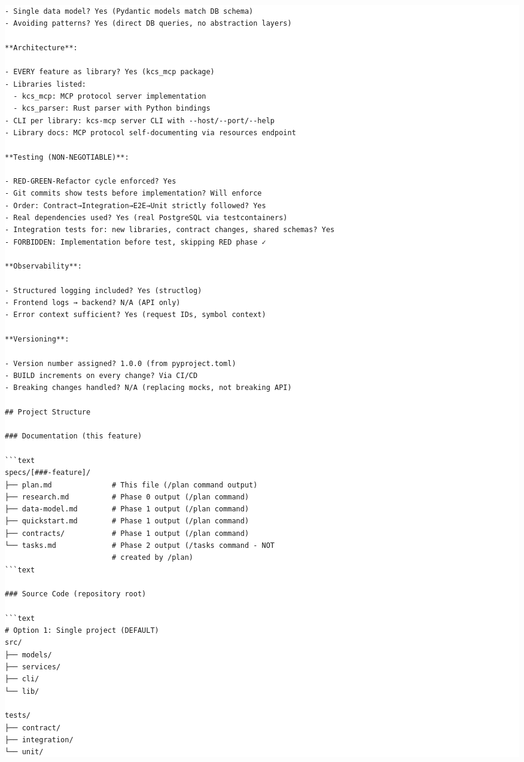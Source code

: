 ```text
- Single data model? Yes (Pydantic models match DB schema)
- Avoiding patterns? Yes (direct DB queries, no abstraction layers)

**Architecture**:

- EVERY feature as library? Yes (kcs_mcp package)
- Libraries listed:
  - kcs_mcp: MCP protocol server implementation
  - kcs_parser: Rust parser with Python bindings
- CLI per library: kcs-mcp server CLI with --host/--port/--help
- Library docs: MCP protocol self-documenting via resources endpoint

**Testing (NON-NEGOTIABLE)**:

- RED-GREEN-Refactor cycle enforced? Yes
- Git commits show tests before implementation? Will enforce
- Order: Contract→Integration→E2E→Unit strictly followed? Yes
- Real dependencies used? Yes (real PostgreSQL via testcontainers)
- Integration tests for: new libraries, contract changes, shared schemas? Yes
- FORBIDDEN: Implementation before test, skipping RED phase ✓

**Observability**:

- Structured logging included? Yes (structlog)
- Frontend logs → backend? N/A (API only)
- Error context sufficient? Yes (request IDs, symbol context)

**Versioning**:

- Version number assigned? 1.0.0 (from pyproject.toml)
- BUILD increments on every change? Via CI/CD
- Breaking changes handled? N/A (replacing mocks, not breaking API)

## Project Structure

### Documentation (this feature)

```text
specs/[###-feature]/
├── plan.md              # This file (/plan command output)
├── research.md          # Phase 0 output (/plan command)
├── data-model.md        # Phase 1 output (/plan command)
├── quickstart.md        # Phase 1 output (/plan command)
├── contracts/           # Phase 1 output (/plan command)
└── tasks.md             # Phase 2 output (/tasks command - NOT
                         # created by /plan)
```text

### Source Code (repository root)

```text
# Option 1: Single project (DEFAULT)
src/
├── models/
├── services/
├── cli/
└── lib/

tests/
├── contract/
├── integration/
└── unit/

```